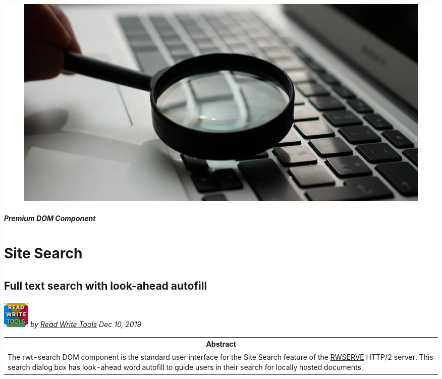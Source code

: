 












<figure>
	<img src='/img/components/search/search-1500x750.jpg' width='100%' />
	<figcaption></figcaption>
</figure>

##### Premium DOM Component

# Site Search

## Full text search with look-ahead autofill


<address>
<img src='/img/48x48/rwtools.png' /> by <a href='https://readwritetools.com' title='Read Write Tools'>Read Write Tools</a> <time datetime=2019-12-10>Dec 10, 2019</time></address>



<table>
	<tr><th>Abstract</th></tr>
	<tr><td>The <span class=product>rwt-search</span> DOM component is the standard user interface for the Site Search feature of the <a href='https://hub.readwritetools.com/enterprise/rwserve.blue'>RWSERVE</a> HTTP/2 server. This search dialog box has look-ahead word autofill to guide users in their search for locally hosted documents.</td></tr>
</table>
